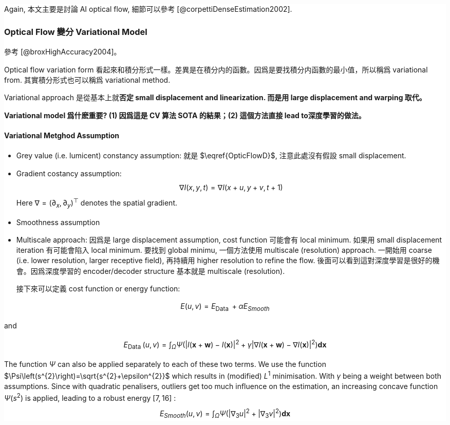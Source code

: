 Again, 本文主要是討論 AI optical flow,  細節可以參考 [@corpettiDenseEstimation2002].



### Optical Flow 變分 Variational Model

參考 [@broxHighAccuracy2004]。 

Optical flow variation form 看起來和積分形式一樣。差異是在積分内的函數。因爲是要找積分内函數的最小值，所以稱爲 variational from.  其實積分形式也可以稱爲 variational method. 

Variational approach 是從基本上就**否定 small displacement and linearization.  而是用 large displacement and warping 取代。** 

**Variational model 爲什麽重要?  (1) 因爲這是 CV 算法 SOTA 的結果；(2) 這個方法直接 lead to深度學習的做法。** 

#### Variational Metghod Assumption

* Grey value (i.e. lumicent) constancy assumption:  就是 $\eqref{OpticFlowD}$, 注意此處沒有假設 small displacement.

* Gradient costancy assumption: 
  $$
  \nabla I(x, y, t)=\nabla I(x+u, y+v, t+1)
  $$
  Here $\nabla=\left(\partial_{x}, \partial_{y}\right)^{\top}$ denotes the spatial gradient. 

* Smoothness assumption
* Multiscale approach:  因爲是 large displacement assumption, cost function 可能會有 local minimum.  如果用 small displacement iteration 有可能會陷入 local minimum.  要找到 global minimu, 一個方法使用 multiscale (resolution) approach.  一開始用 coarse (i.e. lower resolution, larger receptive field), 再持續用 higher resolution to refine the flow.   後面可以看到這對深度學習是很好的機會。因爲深度學習的 encoder/decoder structure 基本就是 multiscale (resolution). 

   接下來可以定義 cost function or energy function:

$$
\begin{equation}
E(u, v)=E_{\text {Data }}+\alpha E_{Smooth}
\end{equation}
$$

and 

$$
\begin{equation}
E_{\text {Data }}(u, v)=\int_{\Omega} \Psi\left(|I(\mathbf{x}+\mathbf{w})-I(\mathbf{x})|^{2}+\gamma|\nabla I(\mathbf{x}+\mathbf{w})-\nabla I(\mathbf{x})|^{2}\right) \mathbf{d} \mathbf{x}
\end{equation}
$$

The function $\Psi$ can also be applied separately to each of these two terms. We use the function $\Psi\left(s^{2}\right)=\sqrt{s^{2}+\epsilon^{2}}$ which results in (modified) $L^{1}$ minimisation.  With $\gamma$ being a weight between both assumptions. Since with quadratic penalisers, outliers get too much influence on the estimation, an increasing concave function $\Psi\left(s^{2}\right)$ is applied, leading to a robust energy $[7,16]$ :
$$
\begin{equation}
E_{S m o o t h}(u, v)=\int_{\Omega} \Psi\left(\left|\nabla_{3} u\right|^{2}+\left|\nabla_{3} v\right|^{2}\right) \mathbf{d} \mathbf{x}
\end{equation}
$$


  [^1]: 參考 PWCNet 的 warping operation.